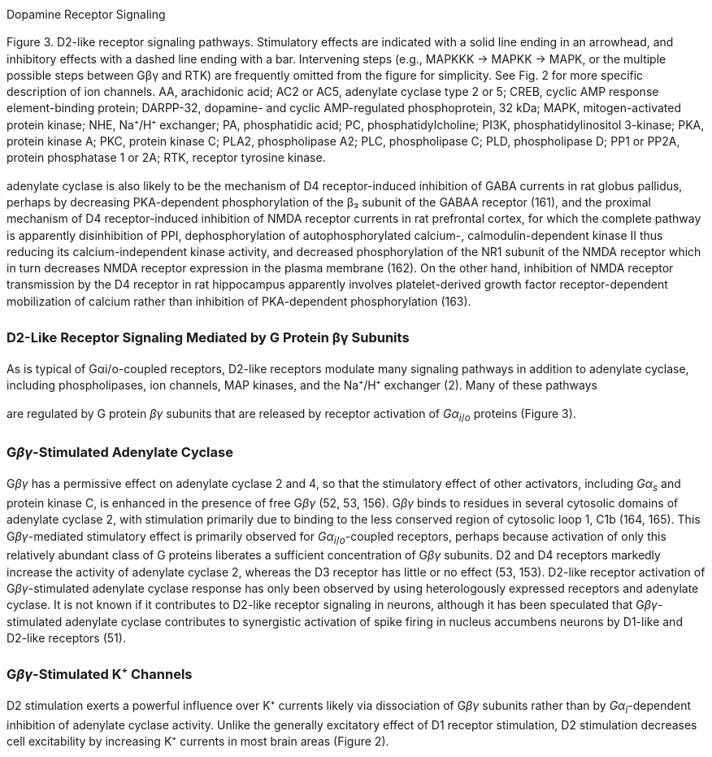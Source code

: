 Dopamine Receptor Signaling

Figure 3. D2-like receptor signaling pathways. Stimulatory effects are indicated with a solid line ending in an arrowhead, and inhibitory effects with a dashed line ending with a bar. Intervening steps (e.g., MAPKKK → MAPKK → MAPK, or the multiple possible steps between Gβγ and RTK) are frequently omitted from the figure for simplicity. See Fig. 2 for more specific description of ion channels. AA, arachidonic acid; AC2 or AC5, adenylate cyclase type 2 or 5; CREB, cyclic AMP response element-binding protein; DARPP-32, dopamine- and cyclic AMP-regulated phosphoprotein, 32 kDa; MAPK, mitogen-activated protein kinase; NHE, Na⁺/H⁺ exchanger; PA, phosphatidic acid; PC, phosphatidylcholine; PI3K, phosphatidylinositol 3-kinase; PKA, protein kinase A; PKC, protein kinase C; PLA2, phospholipase A2; PLC, phospholipase C; PLD, phospholipase D; PP1 or PP2A, protein phosphatase 1 or 2A; RTK, receptor tyrosine kinase.

adenylate cyclase is also likely to be the mechanism of D4 receptor-induced inhibition of GABA currents in rat globus pallidus, perhaps by decreasing PKA-dependent phosphorylation of the β₃ subunit of the GABAA receptor (161), and the proximal mechanism of D4 receptor-induced inhibition of NMDA receptor currents in rat prefrontal cortex, for which the complete pathway is apparently disinhibition of PPI, dephosphorylation of autophosphorylated calcium-, calmodulin-dependent kinase II thus reducing its calcium-independent kinase activity, and decreased phosphorylation of the NR1 subunit of the NMDA receptor which in turn decreases NMDA receptor expression in the plasma membrane (162). On the other hand, inhibition of NMDA receptor transmission by the D4 receptor in rat hippocampus apparently involves platelet-derived growth factor receptor-dependent mobilization of calcium rather than inhibition of PKA-dependent phosphorylation (163).

### D2-Like Receptor Signaling Mediated by G Protein βγ Subunits

As is typical of Gαi/o-coupled receptors, D2-like receptors modulate many signaling pathways in addition to adenylate cyclase, including phospholipases, ion channels, MAP kinases, and the Na⁺/H⁺ exchanger (2). Many of these pathways

are regulated by G protein $\beta\gamma$ subunits that are released by receptor activation of $G\alpha_{i/o}$ proteins (Figure 3).

### G$\beta\gamma$-Stimulated Adenylate Cyclase

G$\beta\gamma$ has a permissive effect on adenylate cyclase 2 and 4, so that the stimulatory effect of other activators, including $G\alpha_s$ and protein kinase C, is enhanced in the presence of free G$\beta\gamma$ (52, 53, 156). G$\beta\gamma$ binds to residues in several cytosolic domains of adenylate cyclase 2, with stimulation primarily due to binding to the less conserved region of cytosolic loop 1, C1b (164, 165). This G$\beta\gamma$-mediated stimulatory effect is primarily observed for $G\alpha_{i/o}$-coupled receptors, perhaps because activation of only this relatively abundant class of G proteins liberates a sufficient concentration of G$\beta\gamma$ subunits. D2 and D4 receptors markedly increase the activity of adenylate cyclase 2, whereas the D3 receptor has little or no effect (53, 153). D2-like receptor activation of G$\beta\gamma$-stimulated adenylate cyclase response has only been observed by using heterologously expressed receptors and adenylate cyclase. It is not known if it contributes to D2-like receptor signaling in neurons, although it has been speculated that G$\beta\gamma$-stimulated adenylate cyclase contributes to synergistic activation of spike firing in nucleus accumbens neurons by D1-like and D2-like receptors (51).

### G$\beta\gamma$-Stimulated K⁺ Channels

D2 stimulation exerts a powerful influence over K⁺ currents likely via dissociation of G$\beta\gamma$ subunits rather than by $G\alpha_i$-dependent inhibition of adenylate cyclase activity. Unlike the generally excitatory effect of D1 receptor stimulation, D2 stimulation decreases cell excitability by increasing K⁺ currents in most brain areas (Figure 2).
